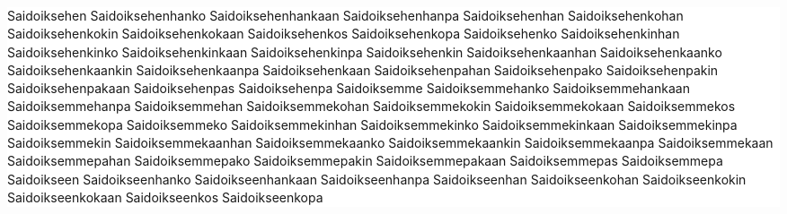 Saidoiksehen
Saidoiksehenhanko
Saidoiksehenhankaan
Saidoiksehenhanpa
Saidoiksehenhan
Saidoiksehenkohan
Saidoiksehenkokin
Saidoiksehenkokaan
Saidoiksehenkos
Saidoiksehenkopa
Saidoiksehenko
Saidoiksehenkinhan
Saidoiksehenkinko
Saidoiksehenkinkaan
Saidoiksehenkinpa
Saidoiksehenkin
Saidoiksehenkaanhan
Saidoiksehenkaanko
Saidoiksehenkaankin
Saidoiksehenkaanpa
Saidoiksehenkaan
Saidoiksehenpahan
Saidoiksehenpako
Saidoiksehenpakin
Saidoiksehenpakaan
Saidoiksehenpas
Saidoiksehenpa
Saidoiksemme
Saidoiksemmehanko
Saidoiksemmehankaan
Saidoiksemmehanpa
Saidoiksemmehan
Saidoiksemmekohan
Saidoiksemmekokin
Saidoiksemmekokaan
Saidoiksemmekos
Saidoiksemmekopa
Saidoiksemmeko
Saidoiksemmekinhan
Saidoiksemmekinko
Saidoiksemmekinkaan
Saidoiksemmekinpa
Saidoiksemmekin
Saidoiksemmekaanhan
Saidoiksemmekaanko
Saidoiksemmekaankin
Saidoiksemmekaanpa
Saidoiksemmekaan
Saidoiksemmepahan
Saidoiksemmepako
Saidoiksemmepakin
Saidoiksemmepakaan
Saidoiksemmepas
Saidoiksemmepa
Saidoikseen
Saidoikseenhanko
Saidoikseenhankaan
Saidoikseenhanpa
Saidoikseenhan
Saidoikseenkohan
Saidoikseenkokin
Saidoikseenkokaan
Saidoikseenkos
Saidoikseenkopa